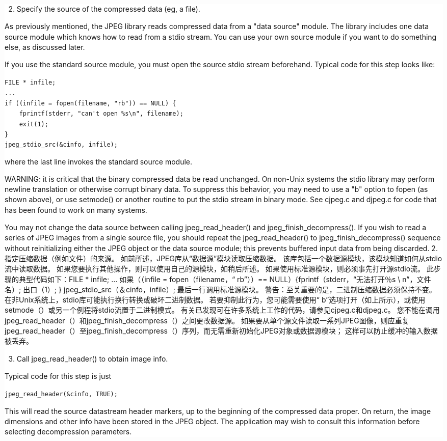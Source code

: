 
2. Specify the source of the compressed data (eg, a file).

As previously mentioned, the JPEG library reads compressed data from a "data
source" module.  The library includes one data source module which knows how
to read from a stdio stream.  You can use your own source module if you want
to do something else, as discussed later.

If you use the standard source module, you must open the source stdio stream
beforehand.  Typical code for this step looks like:

	FILE * infile;
	...
	if ((infile = fopen(filename, "rb")) == NULL) {
	    fprintf(stderr, "can't open %s\n", filename);
	    exit(1);
	}
	jpeg_stdio_src(&cinfo, infile);

where the last line invokes the standard source module.

WARNING: it is critical that the binary compressed data be read unchanged.
On non-Unix systems the stdio library may perform newline translation or
otherwise corrupt binary data.  To suppress this behavior, you may need to use
a "b" option to fopen (as shown above), or use setmode() or another routine to
put the stdio stream in binary mode.  See cjpeg.c and djpeg.c for code that
has been found to work on many systems.

You may not change the data source between calling jpeg_read_header() and
jpeg_finish_decompress().  If you wish to read a series of JPEG images from
a single source file, you should repeat the jpeg_read_header() to
jpeg_finish_decompress() sequence without reinitializing either the JPEG
object or the data source module; this prevents buffered input data from
being discarded.
2.指定压缩数据（例如文件）的来源。
    如前所述，JPEG库从“数据源”模块读取压缩数据。 该库包括一个数据源模块，该模块知道如何从stdio流中读取数据。 如果您要执行其他操作，则可以使用自己的源模块，如稍后所述。
    如果使用标准源模块，则必须事先打开源stdio流。 此步骤的典型代码如下：FILE * infile;  ...
   如果（（infile = fopen（filename，“ rb”））== NULL）{fprintf（stderr，“无法打开％s \ n”，文件名）; 出口（1）;  } jpeg_stdio_src（＆cinfo，infile）; 最后一行调用标准源模块。
    警告：至关重要的是，二进制压缩数据必须保持不变。
   在非Unix系统上，stdio库可能执行换行转换或破坏二进制数据。 若要抑制此行为，您可能需要使用“ b”选项打开（如上所示），或使用setmode（）或另一个例程将stdio流置于二进制模式。 有关已发现可在许多系统上工作的代码，请参见cjpeg.c和djpeg.c。
    您不能在调用jpeg_read_header（）和jpeg_finish_decompress（）之间更改数据源。 如果要从单个源文件读取一系列JPEG图像，则应重复jpeg_read_header（）至jpeg_finish_decompress（）序列，而无需重新初始化JPEG对象或数据源模块； 这样可以防止缓冲的输入数据被丢弃。


3. Call jpeg_read_header() to obtain image info.

Typical code for this step is just

	jpeg_read_header(&cinfo, TRUE);

This will read the source datastream header markers, up to the beginning
of the compressed data proper.  On return, the image dimensions and other
info have been stored in the JPEG object.  The application may wish to
consult this information before selecting decompression parameters.
